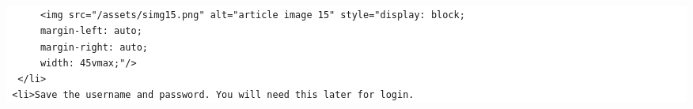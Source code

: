           <img src="/assets/simg15.png" alt="article image 15" style="display: block;
          margin-left: auto;
          margin-right: auto;
          width: 45vmax;"/>   
      </li>
     <li>Save the username and password. You will need this later for login. 